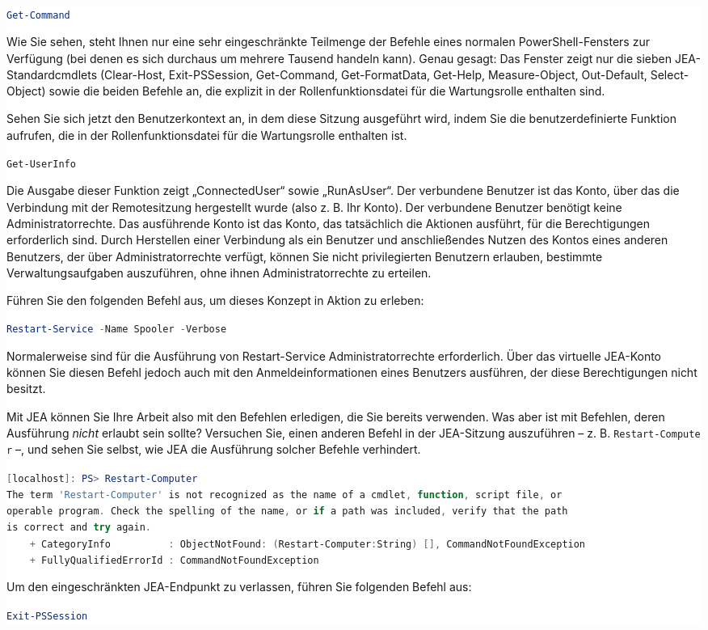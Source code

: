```PowerShell
Get-Command 
```

Wie Sie sehen, steht Ihnen nur eine sehr eingeschränkte Teilmenge der Befehle eines normalen PowerShell-Fensters zur Verfügung (bei denen es sich durchaus um mehrere Tausend handeln kann).
Genau gesagt: Das Fenster zeigt nur die sieben JEA-Standardcmdlets (Clear-Host, Exit-PSSession, Get-Command, Get-FormatData, Get-Help, Measure-Object, Out-Default, Select-Object) sowie die beiden Befehle an, die explizit in der Rollenfunktionsdatei für die Wartungsrolle enthalten sind.

Sehen Sie sich jetzt den Benutzerkontext an, in dem diese Sitzung ausgeführt wird, indem Sie die benutzerdefinierte Funktion aufrufen, die in der Rollenfunktionsdatei für die Wartungsrolle enthalten ist.

```PowerShell
Get-UserInfo
```
 
Die Ausgabe dieser Funktion zeigt „ConnectedUser“ sowie „RunAsUser“.
Der verbundene Benutzer ist das Konto, über das die Verbindung mit der Remotesitzung hergestellt wurde (also z. B. Ihr Konto).
Der verbundene Benutzer benötigt keine Administratorrechte.
Das ausführende Konto ist das Konto, das tatsächlich die Aktionen ausführt, für die Berechtigungen erforderlich sind.
Durch Herstellen einer Verbindung als ein Benutzer und anschließendes Nutzen des Kontos eines anderen Benutzers, der über Administratorrechte verfügt, können Sie nicht privilegierten Benutzern erlauben, bestimmte Verwaltungsaufgaben auszuführen, ohne ihnen Administratorrechte zu erteilen.

Führen Sie den folgenden Befehl aus, um dieses Konzept in Aktion zu erleben:

```PowerShell
Restart-Service -Name Spooler -Verbose
```

Normalerweise sind für die Ausführung von Restart-Service Administratorrechte erforderlich.
Über das virtuelle JEA-Konto können Sie diesen Befehl jedoch auch mit den Anmeldeinformationen eines Benutzers ausführen, der diese Berechtigungen nicht besitzt.

Mit JEA können Sie Ihre Arbeit also mit den Befehlen erledigen, die Sie bereits verwenden.
Was aber ist mit Befehlen, deren Ausführung *nicht* erlaubt sein sollte?
Versuchen Sie, einen anderen Befehl in der JEA-Sitzung auszuführen – z. B. `Restart-Computer` –, und sehen Sie selbst, wie JEA die Ausführung solcher Befehle verhindert.

```PowerShell
[localhost]: PS> Restart-Computer
The term 'Restart-Computer' is not recognized as the name of a cmdlet, function, script file, or
operable program. Check the spelling of the name, or if a path was included, verify that the path
is correct and try again.
    + CategoryInfo          : ObjectNotFound: (Restart-Computer:String) [], CommandNotFoundException
    + FullyQualifiedErrorId : CommandNotFoundException 
```

Um den eingeschränkten JEA-Endpunkt zu verlassen, führen Sie folgenden Befehl aus:

```PowerShell
Exit-PSSession
```
